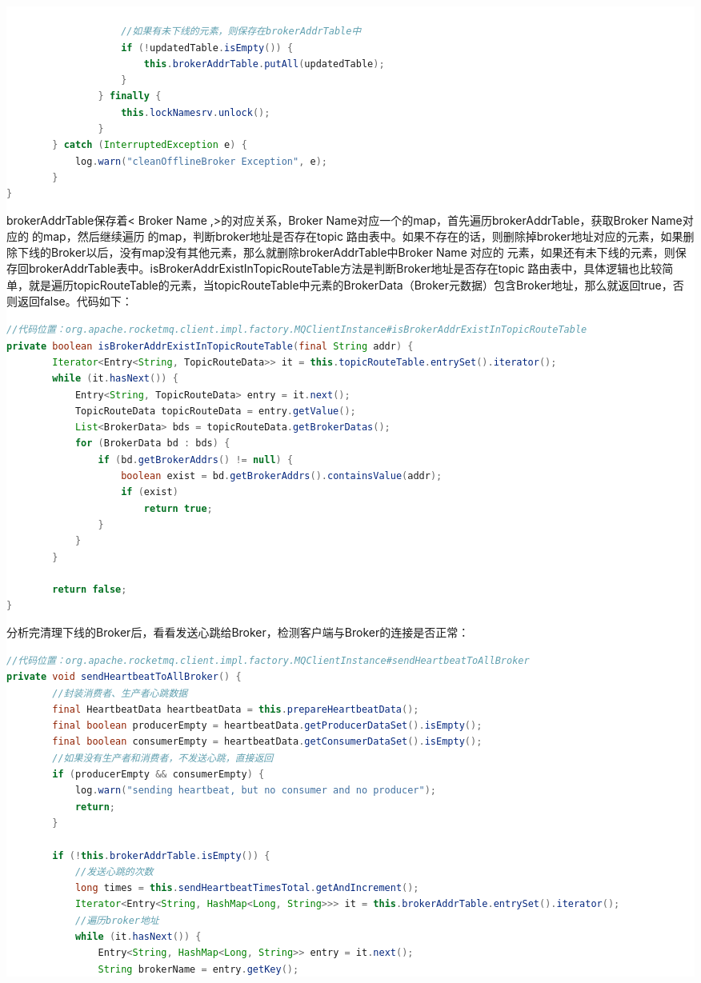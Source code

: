 ```java

                    //如果有未下线的元素，则保存在brokerAddrTable中
                    if (!updatedTable.isEmpty()) {
                        this.brokerAddrTable.putAll(updatedTable);
                    }
                } finally {
                    this.lockNamesrv.unlock();
                }
        } catch (InterruptedException e) {
            log.warn("cleanOfflineBroker Exception", e);
        }
}
```

brokerAddrTable保存着< Broker Name ,>的对应关系，Broker Name对应一个的map，首先遍历brokerAddrTable，获取Broker Name对应的 的map，然后继续遍历 的map，判断broker地址是否存在topic 路由表中。如果不存在的话，则删除掉broker地址对应的元素，如果删除下线的Broker以后，没有map没有其他元素，那么就删除brokerAddrTable中Broker Name 对应的 元素，如果还有未下线的元素，则保存回brokerAddrTable表中。isBrokerAddrExistInTopicRouteTable方法是判断Broker地址是否存在topic 路由表中，具体逻辑也比较简单，就是遍历topicRouteTable的元素，当topicRouteTable中元素的BrokerData（Broker元数据）包含Broker地址，那么就返回true，否则返回false。代码如下：

```java
//代码位置：org.apache.rocketmq.client.impl.factory.MQClientInstance#isBrokerAddrExistInTopicRouteTable
private boolean isBrokerAddrExistInTopicRouteTable(final String addr) {
        Iterator<Entry<String, TopicRouteData>> it = this.topicRouteTable.entrySet().iterator();
        while (it.hasNext()) {
            Entry<String, TopicRouteData> entry = it.next();
            TopicRouteData topicRouteData = entry.getValue();
            List<BrokerData> bds = topicRouteData.getBrokerDatas();
            for (BrokerData bd : bds) {
                if (bd.getBrokerAddrs() != null) {
                    boolean exist = bd.getBrokerAddrs().containsValue(addr);
                    if (exist)
                        return true;
                }
            }
        }

        return false;
}
```

分析完清理下线的Broker后，看看发送心跳给Broker，检测客户端与Broker的连接是否正常：

```java
//代码位置：org.apache.rocketmq.client.impl.factory.MQClientInstance#sendHeartbeatToAllBroker
private void sendHeartbeatToAllBroker() {
        //封装消费者、生产者心跳数据
        final HeartbeatData heartbeatData = this.prepareHeartbeatData();
        final boolean producerEmpty = heartbeatData.getProducerDataSet().isEmpty();
        final boolean consumerEmpty = heartbeatData.getConsumerDataSet().isEmpty();
        //如果没有生产者和消费者，不发送心跳，直接返回
        if (producerEmpty && consumerEmpty) {
            log.warn("sending heartbeat, but no consumer and no producer");
            return;
        }

        if (!this.brokerAddrTable.isEmpty()) {
            //发送心跳的次数
            long times = this.sendHeartbeatTimesTotal.getAndIncrement();
            Iterator<Entry<String, HashMap<Long, String>>> it = this.brokerAddrTable.entrySet().iterator();
            //遍历broker地址
            while (it.hasNext()) {
                Entry<String, HashMap<Long, String>> entry = it.next();
                String brokerName = entry.getKey();
```